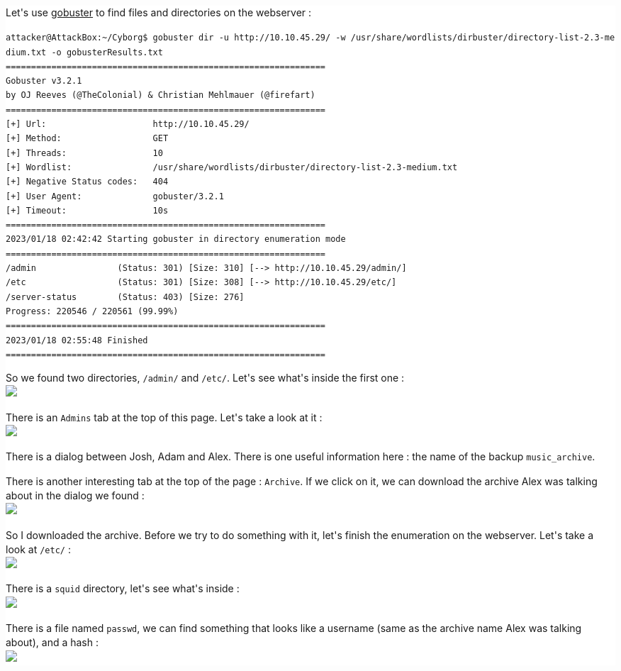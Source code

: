 Let's use [gobuster](https://github.com/OJ/gobuster) to find files and directories on the webserver :  
```
attacker@AttackBox:~/Cyborg$ gobuster dir -u http://10.10.45.29/ -w /usr/share/wordlists/dirbuster/directory-list-2.3-medium.txt -o gobusterResults.txt
===============================================================
Gobuster v3.2.1
by OJ Reeves (@TheColonial) & Christian Mehlmauer (@firefart)
===============================================================
[+] Url:                     http://10.10.45.29/
[+] Method:                  GET
[+] Threads:                 10
[+] Wordlist:                /usr/share/wordlists/dirbuster/directory-list-2.3-medium.txt
[+] Negative Status codes:   404
[+] User Agent:              gobuster/3.2.1
[+] Timeout:                 10s
===============================================================
2023/01/18 02:42:42 Starting gobuster in directory enumeration mode
===============================================================
/admin                (Status: 301) [Size: 310] [--> http://10.10.45.29/admin/]
/etc                  (Status: 301) [Size: 308] [--> http://10.10.45.29/etc/]
/server-status        (Status: 403) [Size: 276]
Progress: 220546 / 220561 (99.99%)
===============================================================
2023/01/18 02:55:48 Finished
===============================================================
```

So we found two directories, `/admin/` and `/etc/`. Let's see what's inside the first one :  
![](https://i.imgur.com/1GsaN0S.jpg)  

There is an `Admins` tab at the top of this page. Let's take a look at it :  
![](https://i.imgur.com/HyNNh8I.jpg)  

There is a dialog between Josh, Adam and Alex. There is one useful information here : the name of the backup `music_archive`.  

There is another interesting tab at the top of the page : `Archive`. If we click on it, we can download the archive Alex was talking about in the dialog we found :  
![](https://i.imgur.com/JwnOWwz.jpg)  

So I downloaded the archive. Before we try to do something with it, let's finish the enumeration on the webserver. Let's take a look at `/etc/` :  
![](https://i.imgur.com/rZwkaHd.jpg)  

There is a `squid` directory, let's see what's inside :  
![](https://i.imgur.com/n7fuy6Z.jpg)  

There is a file named `passwd`, we can find something that looks like a username (same as the archive name Alex was talking about), and a hash :  
![](https://i.imgur.com/sHZByrF.jpg)  
